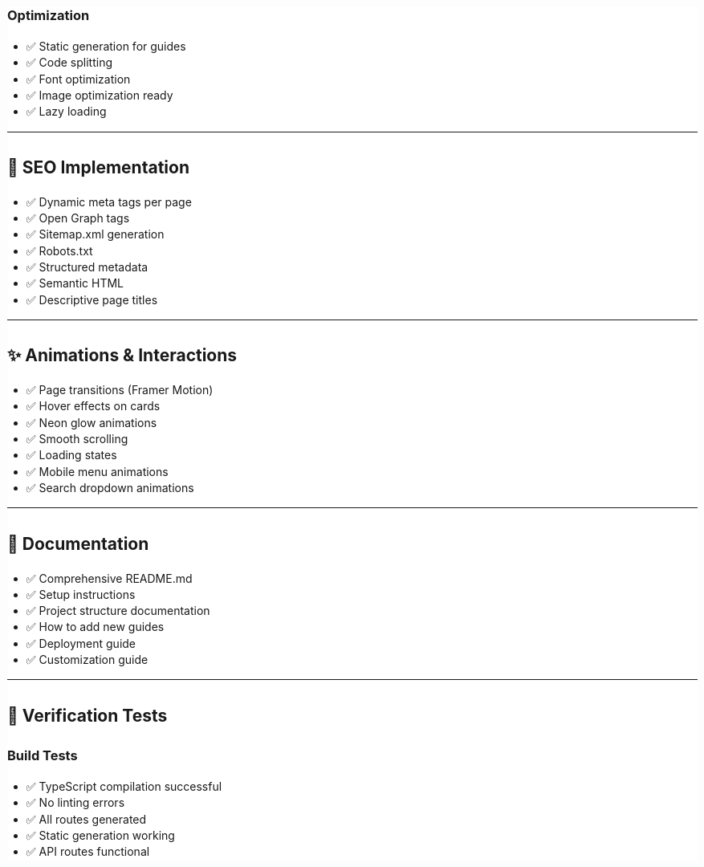 ### Optimization
- ✅ Static generation for guides
- ✅ Code splitting
- ✅ Font optimization
- ✅ Image optimization ready
- ✅ Lazy loading

---

## 🔐 SEO Implementation

- ✅ Dynamic meta tags per page
- ✅ Open Graph tags
- ✅ Sitemap.xml generation
- ✅ Robots.txt
- ✅ Structured metadata
- ✅ Semantic HTML
- ✅ Descriptive page titles

---

## ✨ Animations & Interactions

- ✅ Page transitions (Framer Motion)
- ✅ Hover effects on cards
- ✅ Neon glow animations
- ✅ Smooth scrolling
- ✅ Loading states
- ✅ Mobile menu animations
- ✅ Search dropdown animations

---

## 📝 Documentation

- ✅ Comprehensive README.md
- ✅ Setup instructions
- ✅ Project structure documentation
- ✅ How to add new guides
- ✅ Deployment guide
- ✅ Customization guide

---

## 🧪 Verification Tests

### Build Tests
- ✅ TypeScript compilation successful
- ✅ No linting errors
- ✅ All routes generated
- ✅ Static generation working
- ✅ API routes functional
